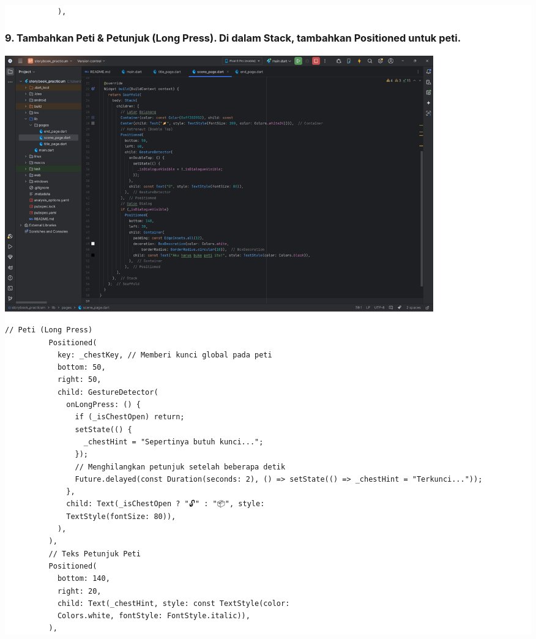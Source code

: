 ```
            ),
```

### 9. Tambahkan Peti & Petunjuk (Long Press). Di dalam Stack, tambahkan Positioned untuk peti.
<img src="images/Screenshot%202025-05-27%20010521.png" width="700">

```
// Peti (Long Press)
          Positioned(
            key: _chestKey, // Memberi kunci global pada peti
            bottom: 50,
            right: 50,
            child: GestureDetector(
              onLongPress: () {
                if (_isChestOpen) return;
                setState(() {
                  _chestHint = "Sepertinya butuh kunci...";
                });
                // Menghilangkan petunjuk setelah beberapa detik
                Future.delayed(const Duration(seconds: 2), () => setState(() => _chestHint = "Terkunci..."));
              },
              child: Text(_isChestOpen ? "🔓" : "📦", style:
              TextStyle(fontSize: 80)),
            ),
          ),
          // Teks Petunjuk Peti
          Positioned(
            bottom: 140,
            right: 20,
            child: Text(_chestHint, style: const TextStyle(color:
            Colors.white, fontStyle: FontStyle.italic)),
          ),
```
